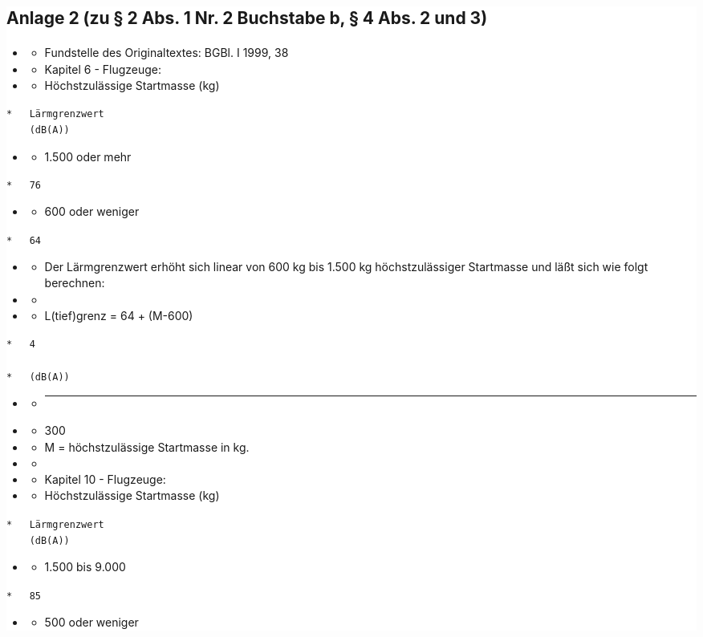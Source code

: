 ## Anlage 2 (zu § 2 Abs. 1 Nr. 2 Buchstabe b, § 4 Abs. 2 und 3)


*    *   Fundstelle des Originaltextes: BGBl. I 1999, 38


*    *   Kapitel 6 - Flugzeuge:


*    *   Höchstzulässige Startmasse
        (kg)

    *   Lärmgrenzwert
        (dB(A))


*    *   1.500 oder mehr

    *   76


*    *   600 oder weniger

    *   64


*    *   Der Lärmgrenzwert erhöht sich linear von 600 kg bis 1.500 kg
        höchstzulässiger Startmasse und läßt sich wie folgt berechnen:


*    *

*    *   L(tief)grenz = 64 + (M-600)

    *   4

    *   (dB(A))


*    *   ---


*    *   300


*    *   M = höchstzulässige Startmasse in kg.


*    *

*    *   Kapitel 10 - Flugzeuge:


*    *   Höchstzulässige Startmasse
        (kg)

    *   Lärmgrenzwert
        (dB(A))


*    *   1.500 bis 9.000

    *   85


*    *   500 oder weniger
